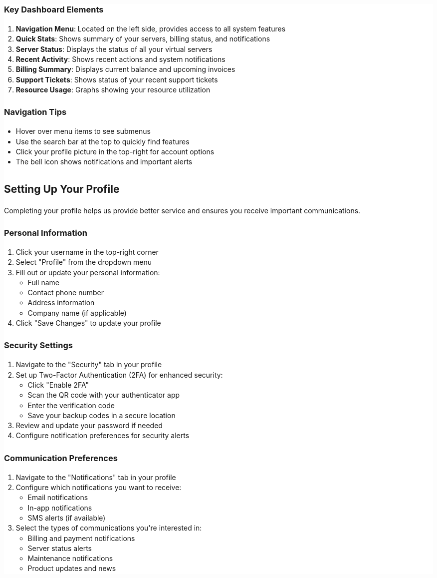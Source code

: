 ### Key Dashboard Elements

1. **Navigation Menu**: Located on the left side, provides access to all system features
2. **Quick Stats**: Shows summary of your servers, billing status, and notifications
3. **Server Status**: Displays the status of all your virtual servers
4. **Recent Activity**: Shows recent actions and system notifications
5. **Billing Summary**: Displays current balance and upcoming invoices
6. **Support Tickets**: Shows status of your recent support tickets
7. **Resource Usage**: Graphs showing your resource utilization

### Navigation Tips

- Hover over menu items to see submenus
- Use the search bar at the top to quickly find features
- Click your profile picture in the top-right for account options
- The bell icon shows notifications and important alerts

## Setting Up Your Profile

Completing your profile helps us provide better service and ensures you receive important communications.

### Personal Information

1. Click your username in the top-right corner
2. Select "Profile" from the dropdown menu
3. Fill out or update your personal information:
   - Full name
   - Contact phone number
   - Address information
   - Company name (if applicable)
4. Click "Save Changes" to update your profile

### Security Settings

1. Navigate to the "Security" tab in your profile
2. Set up Two-Factor Authentication (2FA) for enhanced security:
   - Click "Enable 2FA"
   - Scan the QR code with your authenticator app
   - Enter the verification code
   - Save your backup codes in a secure location
3. Review and update your password if needed
4. Configure notification preferences for security alerts

### Communication Preferences

1. Navigate to the "Notifications" tab in your profile
2. Configure which notifications you want to receive:
   - Email notifications
   - In-app notifications
   - SMS alerts (if available)
3. Select the types of communications you're interested in:
   - Billing and payment notifications
   - Server status alerts
   - Maintenance notifications
   - Product updates and news
